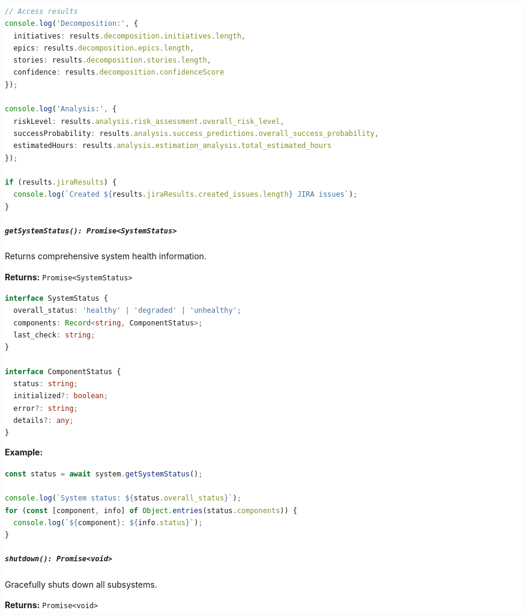 ```typescript
// Access results
console.log('Decomposition:', {
  initiatives: results.decomposition.initiatives.length,
  epics: results.decomposition.epics.length,
  stories: results.decomposition.stories.length,
  confidence: results.decomposition.confidenceScore
});

console.log('Analysis:', {
  riskLevel: results.analysis.risk_assessment.overall_risk_level,
  successProbability: results.analysis.success_predictions.overall_success_probability,
  estimatedHours: results.analysis.estimation_analysis.total_estimated_hours
});

if (results.jiraResults) {
  console.log(`Created ${results.jiraResults.created_issues.length} JIRA issues`);
}
```

##### `getSystemStatus(): Promise<SystemStatus>`

Returns comprehensive system health information.

**Returns:** `Promise<SystemStatus>`
```typescript
interface SystemStatus {
  overall_status: 'healthy' | 'degraded' | 'unhealthy';
  components: Record<string, ComponentStatus>;
  last_check: string;
}

interface ComponentStatus {
  status: string;
  initialized?: boolean;
  error?: string;
  details?: any;
}
```

**Example:**
```typescript
const status = await system.getSystemStatus();

console.log(`System status: ${status.overall_status}`);
for (const [component, info] of Object.entries(status.components)) {
  console.log(`${component}: ${info.status}`);
}
```

##### `shutdown(): Promise<void>`

Gracefully shuts down all subsystems.

**Returns:** `Promise<void>`
